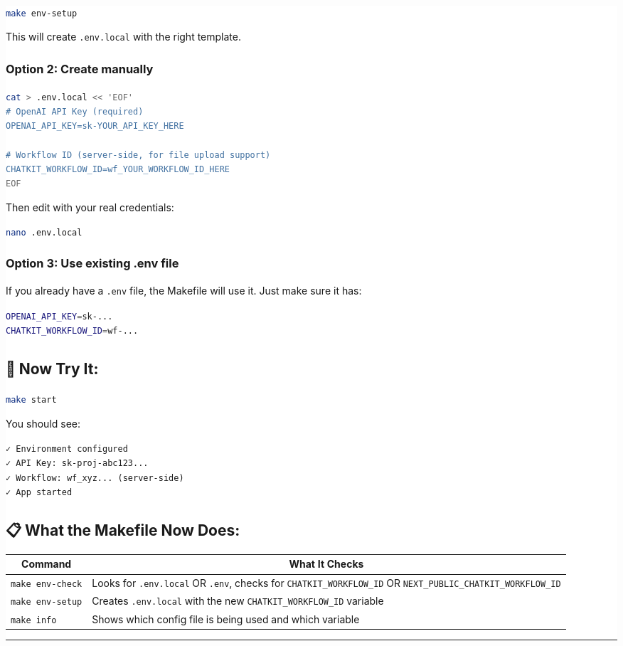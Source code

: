 ```bash
make env-setup
```

This will create `.env.local` with the right template.

### **Option 2: Create manually**

```bash
cat > .env.local << 'EOF'
# OpenAI API Key (required)
OPENAI_API_KEY=sk-YOUR_API_KEY_HERE

# Workflow ID (server-side, for file upload support)
CHATKIT_WORKFLOW_ID=wf_YOUR_WORKFLOW_ID_HERE
EOF
```

Then edit with your real credentials:
```bash
nano .env.local
```

### **Option 3: Use existing .env file**

If you already have a `.env` file, the Makefile will use it. Just make sure it has:
```bash
OPENAI_API_KEY=sk-...
CHATKIT_WORKFLOW_ID=wf-...
```

## 🚀 **Now Try It:**

```bash
make start
```

You should see:
```
✓ Environment configured
✓ API Key: sk-proj-abc123...
✓ Workflow: wf_xyz... (server-side)
✓ App started
```

## 📋 **What the Makefile Now Does:**

| Command | What It Checks |
|---------|----------------|
| `make env-check` | Looks for `.env.local` OR `.env`, checks for `CHATKIT_WORKFLOW_ID` OR `NEXT_PUBLIC_CHATKIT_WORKFLOW_ID` |
| `make env-setup` | Creates `.env.local` with the new `CHATKIT_WORKFLOW_ID` variable |
| `make info` | Shows which config file is being used and which variable |

---